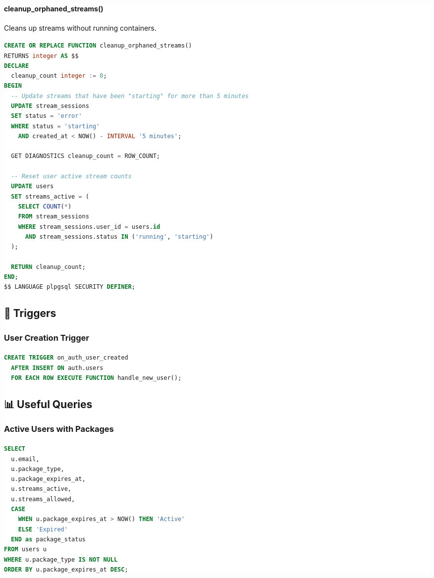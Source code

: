#### cleanup_orphaned_streams()
Cleans up streams without running containers.

```sql
CREATE OR REPLACE FUNCTION cleanup_orphaned_streams()
RETURNS integer AS $$
DECLARE
  cleanup_count integer := 0;
BEGIN
  -- Update streams that have been "starting" for more than 5 minutes
  UPDATE stream_sessions 
  SET status = 'error'
  WHERE status = 'starting' 
    AND created_at < NOW() - INTERVAL '5 minutes';
  
  GET DIAGNOSTICS cleanup_count = ROW_COUNT;
  
  -- Reset user active stream counts
  UPDATE users 
  SET streams_active = (
    SELECT COUNT(*)
    FROM stream_sessions 
    WHERE stream_sessions.user_id = users.id 
      AND stream_sessions.status IN ('running', 'starting')
  );
  
  RETURN cleanup_count;
END;
$$ LANGUAGE plpgsql SECURITY DEFINER;
```

## 🔄 Triggers

### User Creation Trigger
```sql
CREATE TRIGGER on_auth_user_created
  AFTER INSERT ON auth.users
  FOR EACH ROW EXECUTE FUNCTION handle_new_user();
```

## 📊 Useful Queries

### Active Users with Packages
```sql
SELECT 
  u.email,
  u.package_type,
  u.package_expires_at,
  u.streams_active,
  u.streams_allowed,
  CASE 
    WHEN u.package_expires_at > NOW() THEN 'Active'
    ELSE 'Expired'
  END as package_status
FROM users u
WHERE u.package_type IS NOT NULL
ORDER BY u.package_expires_at DESC;
```

